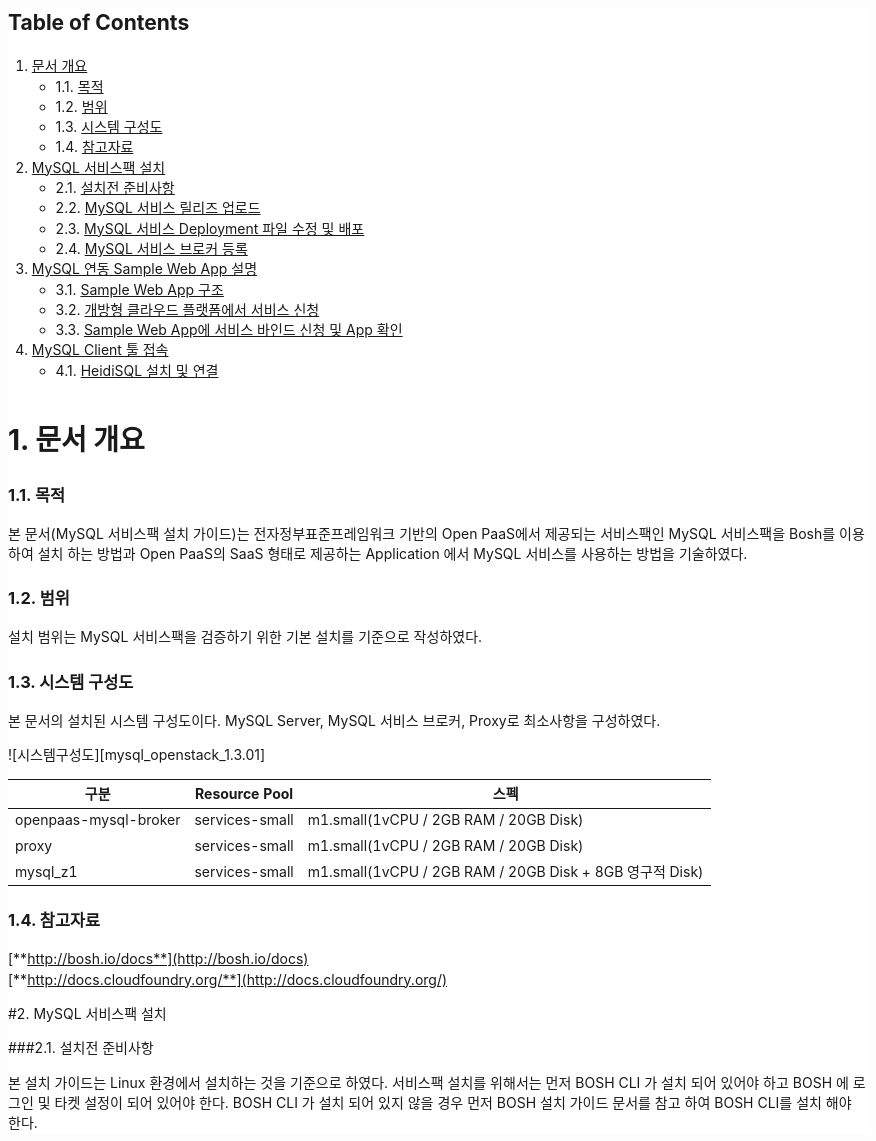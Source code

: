 ## Table of Contents
1. [문서 개요](#1-문서-개요)
	-	1.1. [목적](#11-목적)
	-	1.2. [범위](#12-범위)
	-	1.3. [시스템 구성도](#13-시스템-구성도)
	-	1.4. [참고자료](#14-참고자료)
2. [MySQL 서비스팩 설치](#2-mysql-서비스팩-설치)
	-	2.1. [설치전 준비사항](#21-설치전-준비사항)
	-	2.2. [MySQL 서비스 릴리즈 업로드](#22-mysql-서비스-릴리즈-업로드)
	-	2.3. [MySQL 서비스 Deployment 파일 수정 및 배포](#23-mysql-서비스-deployment-파일-수정-및-배포)
	-	2.4. [MySQL 서비스 브로커 등록](#24-mysql-서비스-브로커-등록)
3. [MySQL 연동 Sample Web App 설명](#3-mysql-연동-sample-web-app-설명)
	-	3.1. [Sample Web App 구조](#31-sample-web-app-구조)
	-	3.2. [개방형 클라우드 플랫폼에서 서비스 신청](#32-개방형-클라우드-플랫폼에서-서비스-신청)
	-	3.3. [Sample Web App에 서비스 바인드 신청 및 App 확인](#33-sample-web-app에-서비스-바인드-신청-및-app-확인)
4. [MySQL Client 툴 접속](#4-mysql-client-툴-접속)
	-	4.1. [HeidiSQL 설치 및 연결](#41-heidisql-설치-및-연결)

# 1. 문서 개요
### 1.1. 목적

본 문서(MySQL 서비스팩 설치 가이드)는 전자정부표준프레임워크 기반의 Open PaaS에서 제공되는 서비스팩인 MySQL 서비스팩을 Bosh를 이용하여 설치 하는 방법과 Open PaaS의 SaaS 형태로 제공하는 Application 에서 MySQL 서비스를 사용하는 방법을 기술하였다.

### 1.2. 범위
설치 범위는 MySQL 서비스팩을 검증하기 위한 기본 설치를 기준으로 작성하였다.

### 1.3. 시스템 구성도
본 문서의 설치된 시스템 구성도이다. MySQL Server, MySQL 서비스 브로커, Proxy로 최소사항을 구성하였다.

![시스템구성도][mysql_openstack_1.3.01]

| 구분 | Resource Pool | 스펙 |
|--------|-------|-------|
| openpaas-mysql-broker | services-small | m1.small(1vCPU / 2GB RAM / 20GB Disk) |
| proxy | services-small |  m1.small(1vCPU / 2GB RAM / 20GB Disk) |
| mysql_z1 | services-small |  m1.small(1vCPU / 2GB RAM / 20GB Disk + 8GB 영구적 Disk) |

### 1.4. 참고자료
[**http://bosh.io/docs**](http://bosh.io/docs)  
[**http://docs.cloudfoundry.org/**](http://docs.cloudfoundry.org/)

#2. MySQL 서비스팩 설치

###2.1. 설치전 준비사항

본 설치 가이드는 Linux 환경에서 설치하는 것을 기준으로 하였다.
서비스팩 설치를 위해서는 먼저 BOSH CLI 가 설치 되어 있어야 하고 BOSH 에 로그인 및 타켓 설정이 되어 있어야 한다.
BOSH CLI 가 설치 되어 있지 않을 경우 먼저 BOSH 설치 가이드 문서를 참고 하여 BOSH CLI를 설치 해야 한다.
